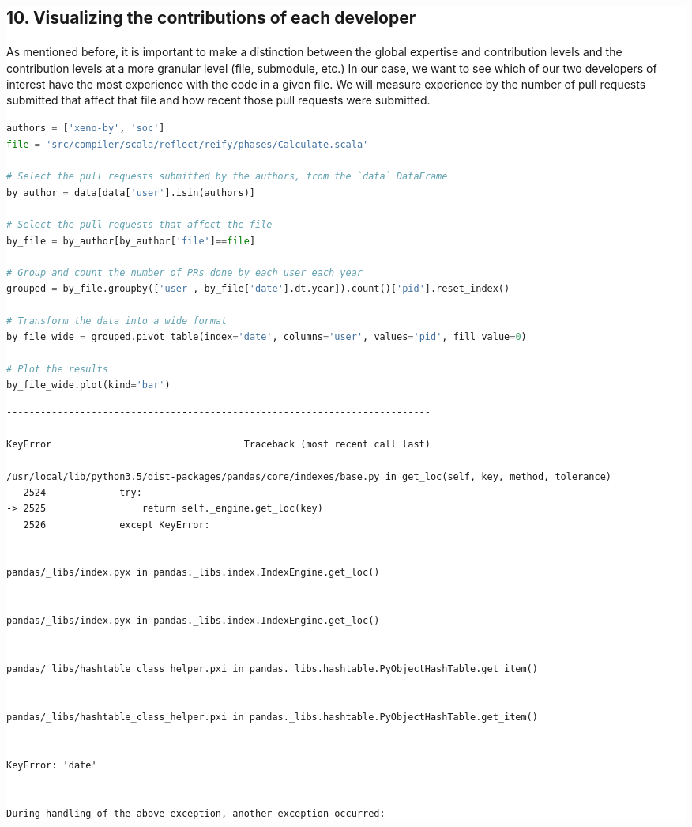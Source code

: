 

## 10. Visualizing the contributions of each developer
<p>As mentioned before, it is important to make a distinction between the global expertise and contribution levels and the contribution levels at a more granular level (file, submodule, etc.) In our case, we want to see which of our two developers of interest have the most experience with the code in a given file. We will measure experience by the number of pull requests submitted that affect that file and how recent those pull requests were submitted.</p>


```python
authors = ['xeno-by', 'soc']
file = 'src/compiler/scala/reflect/reify/phases/Calculate.scala'

# Select the pull requests submitted by the authors, from the `data` DataFrame
by_author = data[data['user'].isin(authors)]

# Select the pull requests that affect the file
by_file = by_author[by_author['file']==file]

# Group and count the number of PRs done by each user each year
grouped = by_file.groupby(['user', by_file['date'].dt.year]).count()['pid'].reset_index()

# Transform the data into a wide format
by_file_wide = grouped.pivot_table(index='date', columns='user', values='pid', fill_value=0)

# Plot the results
by_file_wide.plot(kind='bar')
```


    ---------------------------------------------------------------------------

    KeyError                                  Traceback (most recent call last)

    /usr/local/lib/python3.5/dist-packages/pandas/core/indexes/base.py in get_loc(self, key, method, tolerance)
       2524             try:
    -> 2525                 return self._engine.get_loc(key)
       2526             except KeyError:
    

    pandas/_libs/index.pyx in pandas._libs.index.IndexEngine.get_loc()
    

    pandas/_libs/index.pyx in pandas._libs.index.IndexEngine.get_loc()
    

    pandas/_libs/hashtable_class_helper.pxi in pandas._libs.hashtable.PyObjectHashTable.get_item()
    

    pandas/_libs/hashtable_class_helper.pxi in pandas._libs.hashtable.PyObjectHashTable.get_item()
    

    KeyError: 'date'

    
    During handling of the above exception, another exception occurred:
    
